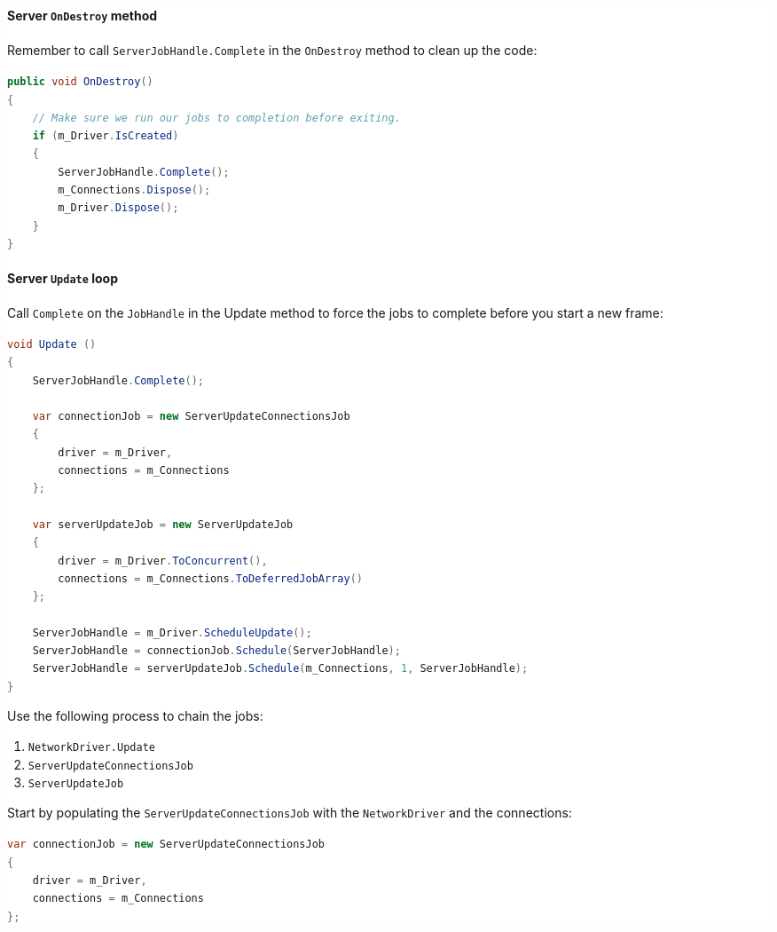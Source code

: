 #### Server `OnDestroy` method

Remember to call `ServerJobHandle.Complete` in the `OnDestroy` method to clean up the code:

```csharp
public void OnDestroy()
{
    // Make sure we run our jobs to completion before exiting.
    if (m_Driver.IsCreated)
    {
        ServerJobHandle.Complete();
        m_Connections.Dispose();
        m_Driver.Dispose();
    }
}
```

#### Server `Update` loop

Call `Complete` on the `JobHandle` in the Update method to force the jobs to complete before you start a new frame:

```csharp
void Update ()
{
    ServerJobHandle.Complete();

    var connectionJob = new ServerUpdateConnectionsJob
    {
        driver = m_Driver,
        connections = m_Connections
    };

    var serverUpdateJob = new ServerUpdateJob
    {
        driver = m_Driver.ToConcurrent(),
        connections = m_Connections.ToDeferredJobArray()
    };

    ServerJobHandle = m_Driver.ScheduleUpdate();
    ServerJobHandle = connectionJob.Schedule(ServerJobHandle);
    ServerJobHandle = serverUpdateJob.Schedule(m_Connections, 1, ServerJobHandle);
}
```

Use the following process to chain the jobs:

1. `NetworkDriver.Update`
2. `ServerUpdateConnectionsJob`
3. `ServerUpdateJob`

Start by populating the `ServerUpdateConnectionsJob` with the `NetworkDriver` and the connections:

```csharp
var connectionJob = new ServerUpdateConnectionsJob
{
    driver = m_Driver,
    connections = m_Connections
};
```
